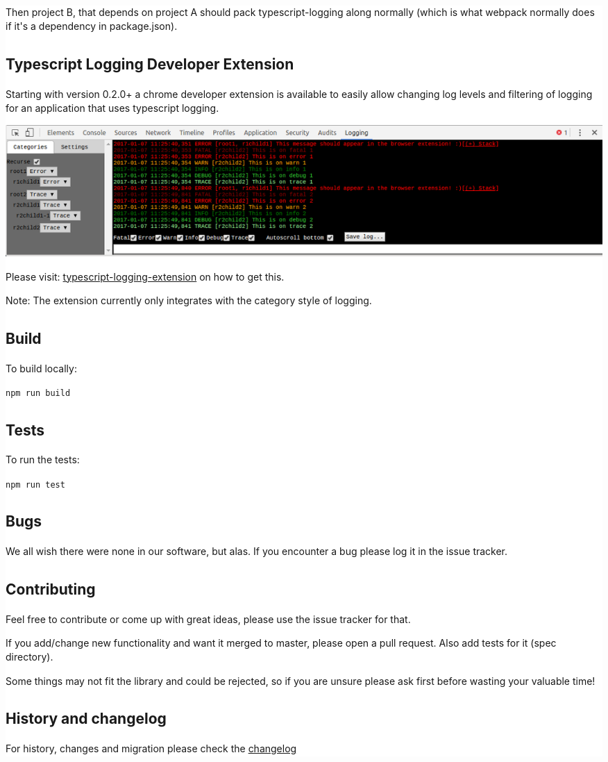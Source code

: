 Then project B, that depends on project A should pack typescript-logging along normally
(which is what webpack normally does if it's a dependency in package.json).


## Typescript Logging Developer Extension

Starting with version 0.2.0+ a chrome developer extension is available to easily allow changing log levels and filtering of logging for an application that uses typescript logging.

![Extension screenshot](img/typescript-logging-tab.png)

Please visit: [typescript-logging-extension](https://github.com/mreuvers/typescript-logging-extension) on how to get this.

Note: The extension currently only integrates with the category style of logging.

## Build

To build locally:

```bash
npm run build
```

## Tests

To run the tests:

```bash
npm run test
```

## Bugs

We all wish there were none in our software, but alas. If you encounter a bug please log it in the issue tracker.

## Contributing

Feel free to contribute or come up with great ideas, please use the issue tracker for that.

If you add/change new functionality and want it merged to master, please open a pull request. Also add tests for it (spec directory).

Some things may not fit the library and could be rejected, so if you are unsure please ask first before wasting your valuable time!

## History and changelog

For history, changes and migration please check the [changelog](docs/change_log.md)
